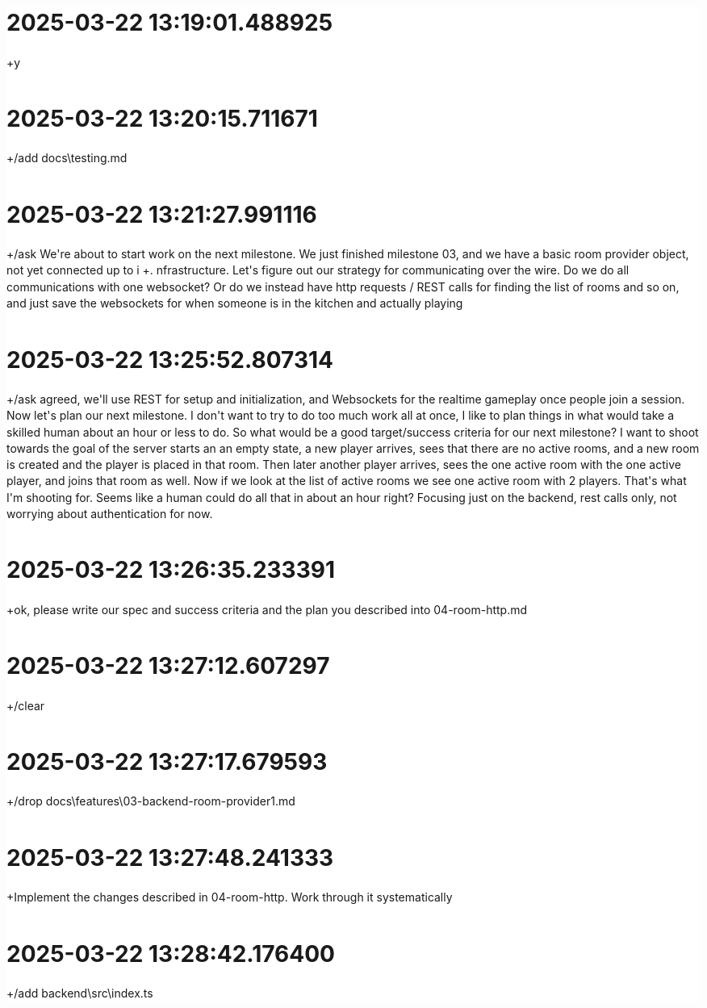 # 2025-03-22 13:19:01.488925
+y

# 2025-03-22 13:20:15.711671
+/add docs\testing.md

# 2025-03-22 13:21:27.991116
+/ask We're about to start work on the next milestone. We just finished milestone 03, and we have a basic room provider object, not yet connected up to i
+. nfrastructure.   Let's figure out our strategy for communicating over the wire. Do we do all communications with one websocket? Or do we instead have http requests / REST calls for finding the list of rooms and so on, and just save the websockets for when someone is in the kitchen and actually playing

# 2025-03-22 13:25:52.807314
+/ask agreed, we'll use REST for setup and initialization, and Websockets for the realtime gameplay once people join a session.  Now let's plan our next milestone.  I don't want to try to do too much work all at once, I like to plan things in what would take a skilled human about an hour or less to do.  So what would be a good target/success criteria for our next milestone? I want to shoot towards the goal of the server starts an an empty state, a new player arrives, sees that there are no active rooms, and a new room is created and the player is placed in that room. Then later another player arrives, sees the one active room with the one active player, and joins that room as well. Now if we look at the list of active rooms we see one active room with 2 players.  That's what I'm shooting for.  Seems like a human could do all that in about an hour right?  Focusing just on the backend, rest calls only, not worrying about authentication for now.

# 2025-03-22 13:26:35.233391
+ok, please write our spec and success criteria and the plan you described into 04-room-http.md

# 2025-03-22 13:27:12.607297
+/clear

# 2025-03-22 13:27:17.679593
+/drop docs\features\03-backend-room-provider1.md

# 2025-03-22 13:27:48.241333
+Implement the changes described in 04-room-http. Work through it systematically

# 2025-03-22 13:28:42.176400
+/add backend\src\index.ts
